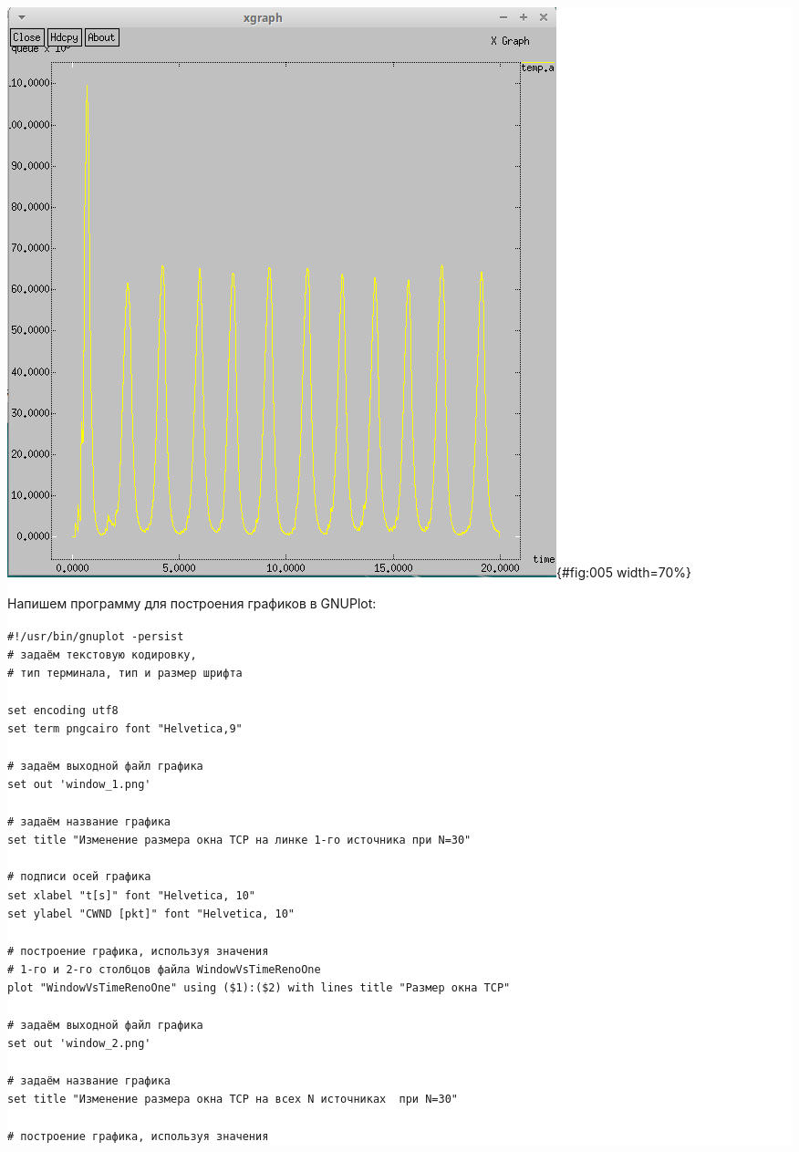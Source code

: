 ![Изменение размера средней длины очереди на линке (R1–R2) при N=30](image/5.png){#fig:005 width=70%}

Напишем программу для построения графиков в GNUPlot:

```
#!/usr/bin/gnuplot -persist
# задаём текстовую кодировку,
# тип терминала, тип и размер шрифта

set encoding utf8
set term pngcairo font "Helvetica,9"

# задаём выходной файл графика
set out 'window_1.png'

# задаём название графика
set title "Изменение размера окна TCP на линке 1-го источника при N=30"

# подписи осей графика
set xlabel "t[s]" font "Helvetica, 10"
set ylabel "CWND [pkt]" font "Helvetica, 10"

# построение графика, используя значения
# 1-го и 2-го столбцов файла WindowVsTimeRenoOne
plot "WindowVsTimeRenoOne" using ($1):($2) with lines title "Размер окна TCP"

# задаём выходной файл графика
set out 'window_2.png'

# задаём название графика
set title "Изменение размера окна TCP на всех N источниках  при N=30"

# построение графика, используя значения
```